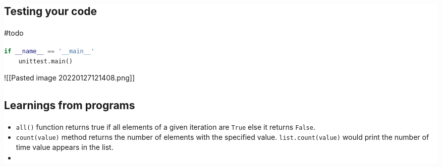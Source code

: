 ## Testing your code
#todo 

```Python
if __name__ == '__main__'
	unittest.main()
```

![[Pasted image 20220127121408.png]]

## Learnings from programs
- `all()` function returns true if all elements of a given iteration are `True` else it returns `False`.
- `count(value)` method returns the number of elements with the specified value. `list.count(value)` would print the number of time value appears in the list. 
- 